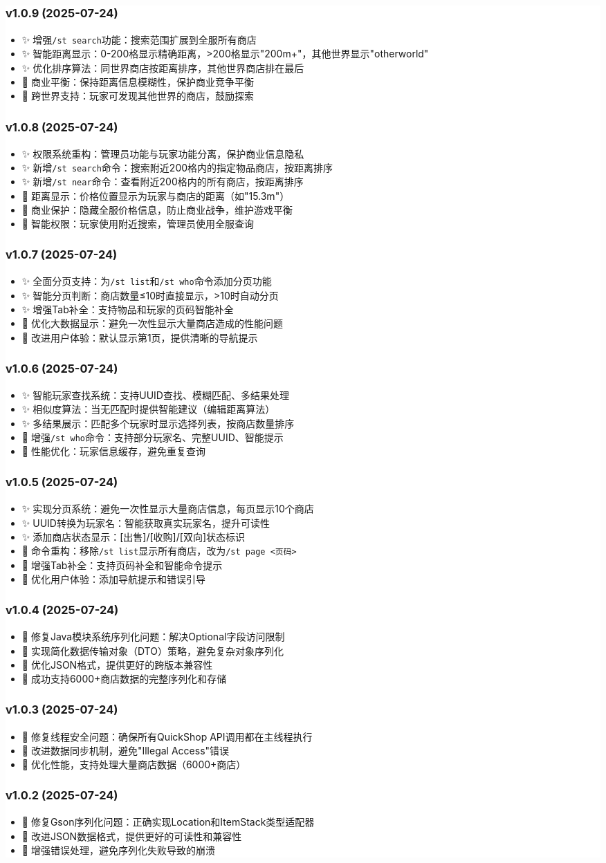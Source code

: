 ### v1.0.9 (2025-07-24)
- ✨ 增强`/st search`功能：搜索范围扩展到全服所有商店
- ✨ 智能距离显示：0-200格显示精确距离，>200格显示"200m+"，其他世界显示"otherworld"
- ✨ 优化排序算法：同世界商店按距离排序，其他世界商店排在最后
- 🔧 商业平衡：保持距离信息模糊性，保护商业竞争平衡
- 🔧 跨世界支持：玩家可发现其他世界的商店，鼓励探索

### v1.0.8 (2025-07-24)
- ✨ 权限系统重构：管理员功能与玩家功能分离，保护商业信息隐私
- ✨ 新增`/st search`命令：搜索附近200格内的指定物品商店，按距离排序
- ✨ 新增`/st near`命令：查看附近200格内的所有商店，按距离排序
- 🔧 距离显示：价格位置显示为玩家与商店的距离（如"15.3m"）
- 🔧 商业保护：隐藏全服价格信息，防止商业战争，维护游戏平衡
- 🔧 智能权限：玩家使用附近搜索，管理员使用全服查询

### v1.0.7 (2025-07-24)
- ✨ 全面分页支持：为`/st list`和`/st who`命令添加分页功能
- ✨ 智能分页判断：商店数量≤10时直接显示，>10时自动分页
- ✨ 增强Tab补全：支持物品和玩家的页码智能补全
- 🔧 优化大数据显示：避免一次性显示大量商店造成的性能问题
- 🔧 改进用户体验：默认显示第1页，提供清晰的导航提示

### v1.0.6 (2025-07-24)
- ✨ 智能玩家查找系统：支持UUID查找、模糊匹配、多结果处理
- ✨ 相似度算法：当无匹配时提供智能建议（编辑距离算法）
- ✨ 多结果展示：匹配多个玩家时显示选择列表，按商店数量排序
- 🔧 增强`/st who`命令：支持部分玩家名、完整UUID、智能提示
- 🔧 性能优化：玩家信息缓存，避免重复查询

### v1.0.5 (2025-07-24)
- ✨ 实现分页系统：避免一次性显示大量商店信息，每页显示10个商店
- ✨ UUID转换为玩家名：智能获取真实玩家名，提升可读性
- ✨ 添加商店状态显示：[出售]/[收购]/[双向]状态标识
- 🔧 命令重构：移除`/st list`显示所有商店，改为`/st page <页码>`
- 🔧 增强Tab补全：支持页码补全和智能命令提示
- 🔧 优化用户体验：添加导航提示和错误引导

### v1.0.4 (2025-07-24)
- 🔧 修复Java模块系统序列化问题：解决Optional字段访问限制
- 🔧 实现简化数据传输对象（DTO）策略，避免复杂对象序列化
- 🔧 优化JSON格式，提供更好的跨版本兼容性
- 🔧 成功支持6000+商店数据的完整序列化和存储

### v1.0.3 (2025-07-24)
- 🔧 修复线程安全问题：确保所有QuickShop API调用都在主线程执行
- 🔧 改进数据同步机制，避免"Illegal Access"错误
- 🔧 优化性能，支持处理大量商店数据（6000+商店）

### v1.0.2 (2025-07-24)
- 🔧 修复Gson序列化问题：正确实现Location和ItemStack类型适配器
- 🔧 改进JSON数据格式，提供更好的可读性和兼容性
- 🔧 增强错误处理，避免序列化失败导致的崩溃

